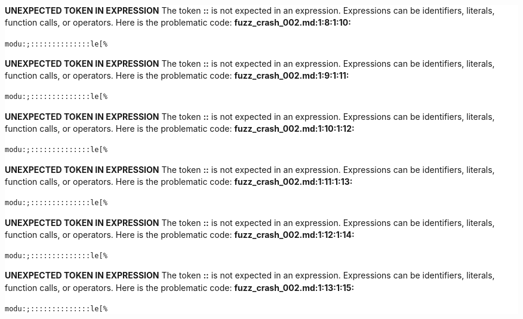
**UNEXPECTED TOKEN IN EXPRESSION**
The token **::** is not expected in an expression.
Expressions can be identifiers, literals, function calls, or operators.
Here is the problematic code:
**fuzz_crash_002.md:1:8:1:10:**
```roc
modu:;::::::::::::::le[%
```


**UNEXPECTED TOKEN IN EXPRESSION**
The token **::** is not expected in an expression.
Expressions can be identifiers, literals, function calls, or operators.
Here is the problematic code:
**fuzz_crash_002.md:1:9:1:11:**
```roc
modu:;::::::::::::::le[%
```


**UNEXPECTED TOKEN IN EXPRESSION**
The token **::** is not expected in an expression.
Expressions can be identifiers, literals, function calls, or operators.
Here is the problematic code:
**fuzz_crash_002.md:1:10:1:12:**
```roc
modu:;::::::::::::::le[%
```


**UNEXPECTED TOKEN IN EXPRESSION**
The token **::** is not expected in an expression.
Expressions can be identifiers, literals, function calls, or operators.
Here is the problematic code:
**fuzz_crash_002.md:1:11:1:13:**
```roc
modu:;::::::::::::::le[%
```


**UNEXPECTED TOKEN IN EXPRESSION**
The token **::** is not expected in an expression.
Expressions can be identifiers, literals, function calls, or operators.
Here is the problematic code:
**fuzz_crash_002.md:1:12:1:14:**
```roc
modu:;::::::::::::::le[%
```


**UNEXPECTED TOKEN IN EXPRESSION**
The token **::** is not expected in an expression.
Expressions can be identifiers, literals, function calls, or operators.
Here is the problematic code:
**fuzz_crash_002.md:1:13:1:15:**
```roc
modu:;::::::::::::::le[%
```

